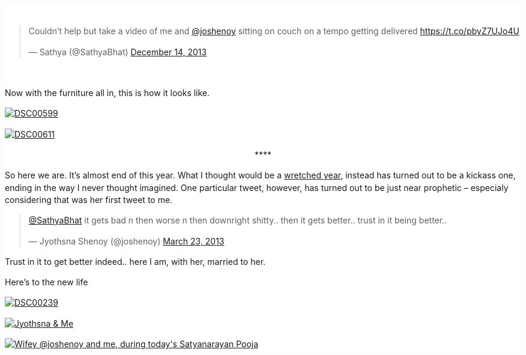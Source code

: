 &nbsp;

<blockquote class="twitter-tweet" lang="en">
  <p>
    Couldn&#8217;t help but take a video of me and <a href="https://twitter.com/joshenoy">@joshenoy</a> sitting on couch on a tempo getting delivered <a href="https://t.co/pbyZ7UJo4U">https://t.co/pbyZ7UJo4U</a>
  </p>
  
  <p>
    — Sathya (@SathyaBhat) <a href="https://twitter.com/SathyaBhat/statuses/411886969472708608">December 14, 2013</a>
  </p>
</blockquote>

&nbsp;

Now with the furniture all in, this is how it looks like.

[<img alt="DSC00599" src="https://farm8.staticflickr.com/7303/11519088684_3352544012_b.jpg" width="1024" height="768" />][3]

[<img alt="DSC00611" src="https://farm4.staticflickr.com/3832/11519151713_76f7863320_b.jpg" width="1024" height="768" />][4]

<p style="text-align: center;">
  ****
</p>

So here we are. It&#8217;s almost end of this year. What I thought would be a <a href="https://sathyabh.at/2013/03/27/closing-the-chapter" target="_blank">wretched year</a>, instead has turned out to be a kickass one, ending in the way I never thought imagined. One particular tweet, however, has turned out to be just near prophetic &#8211; especialy considering that was her first tweet to me.

<blockquote class="twitter-tweet" lang="en">
  <p>
    <a href="https://twitter.com/SathyaBhat">@SathyaBhat</a> it gets bad n then worse n then downright shitty.. then it gets better.. trust in it being better..
  </p>
  
  <p>
    — Jyothsna Shenoy (@joshenoy) <a href="https://twitter.com/joshenoy/statuses/315545755748294656">March 23, 2013</a>
  </p>
</blockquote>

Trust in it to get better indeed.. here I am, with her, married to her.

Here&#8217;s to the new life

[<img alt="DSC00239" src="https://farm6.staticflickr.com/5478/11266823943_0d7038ba14_b.jpg" width="1024" height="768" />][5]

[<img alt="Jyothsna & Me" src="https://farm6.staticflickr.com/5491/10889721045_0f68259485_b.jpg" width="768" height="1024" />][6]

[<img alt="Wifey @joshenoy and me, during today's Satyanarayan Pooja" src="https://farm6.staticflickr.com/5509/11114545064_8d5001552d_o.jpg" width="640" height="640" />][7]

 [1]: https://www.flickr.com/photos/sathyabhat/10097366083/ "IMG_20130813_185731 by SathyaBhat, on Flickr"
 [2]: https://www.flickr.com/photos/sathyabhat/10097388213/ "IMG_20130813_185911 by SathyaBhat, on Flickr"
 [3]: https://www.flickr.com/photos/sathyabhat/11519088684/ "DSC00599 by SathyaBhat, on Flickr"
 [4]: https://www.flickr.com/photos/sathyabhat/11519151713/ "DSC00611 by SathyaBhat, on Flickr"
 [5]: https://www.flickr.com/photos/sathyabhat/11266823943/ "DSC00239 by SathyaBhat, on Flickr"
 [6]: https://www.flickr.com/photos/sathyabhat/10889721045/ "Jyothsna & Me by SathyaBhat, on Flickr"
 [7]: https://www.flickr.com/photos/sathyabhat/11114545064/ "Wifey @joshenoy and me, during today's Satyanarayan Pooja by SathyaBhat, on Flickr"